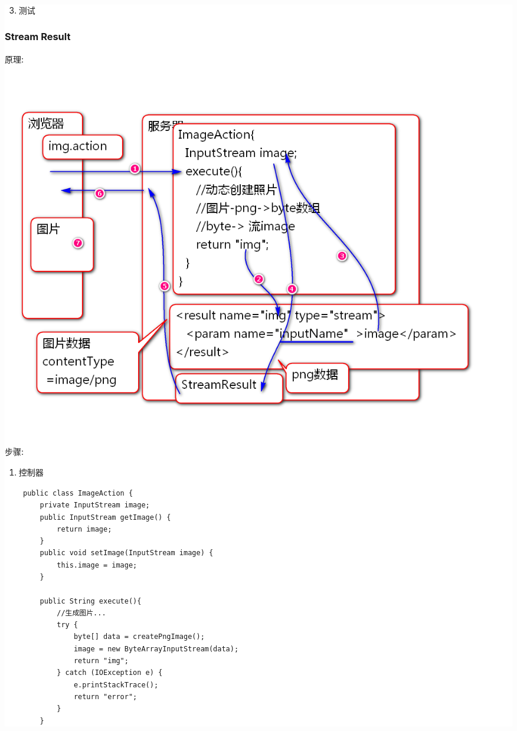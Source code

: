 3. 测试


### Stream Result 

原理:

![](img.png)

步骤:

1. 控制器
		
		public class ImageAction {
			private InputStream image;
			public InputStream getImage() {
				return image;
			}
			public void setImage(InputStream image) {
				this.image = image;
			}
				
			public String execute(){
				//生成图片...
				try {
					byte[] data = createPngImage();
					image = new ByteArrayInputStream(data);
					return "img";
				} catch (IOException e) {
					e.printStackTrace();
					return "error";
				}
			}
			